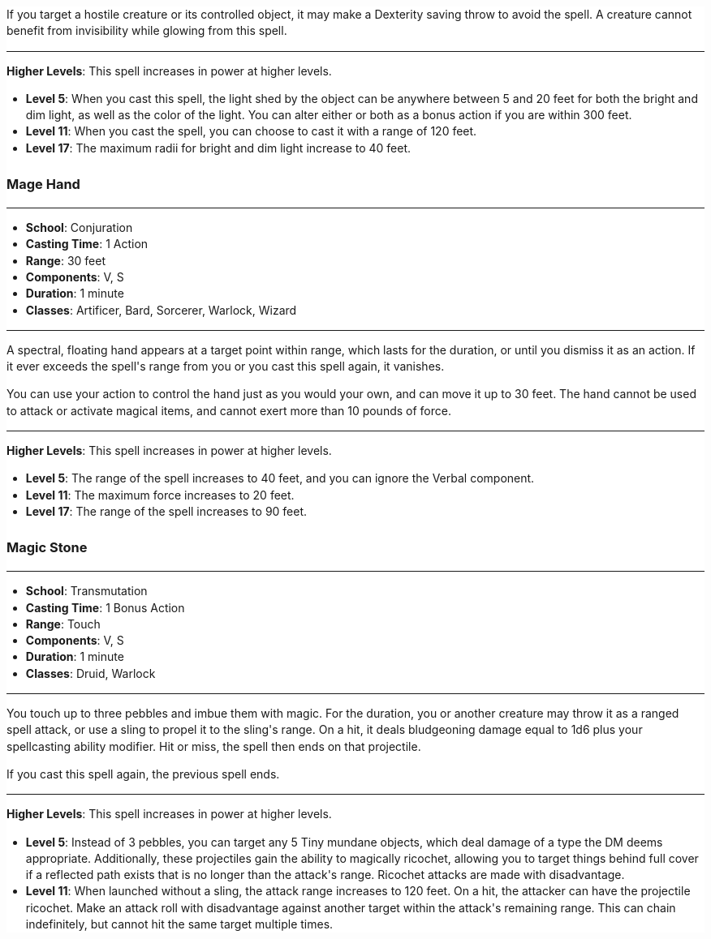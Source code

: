If you target a hostile creature or its controlled object, it may make a Dexterity saving throw to avoid the spell.  A creature cannot benefit from invisibility while glowing from this spell.
___
**Higher Levels**: This spell increases in power at higher levels.
- **Level 5**: When you cast this spell, the light shed by the object can be anywhere between 5 and 20 feet for both the bright and dim light, as well as the color of the light.  You can alter either or both as a bonus action if you are within 300 feet.
- **Level 11**: When you cast the spell, you can choose to cast it with a range of 120 feet.
- **Level 17**: The maximum radii for bright and dim light increase to 40 feet.

### Mage Hand
___
- **School**: Conjuration
- **Casting Time**: 1 Action
- **Range**: 30 feet
- **Components**: V, S
- **Duration**: 1 minute
- **Classes**: Artificer, Bard, Sorcerer, Warlock, Wizard
___
A spectral, floating hand appears at a target point within range, which lasts for the duration, or until you dismiss it as an action.  If it ever exceeds the spell's range from you or you cast this spell again, it vanishes.

You can use your action to control the hand just as you would your own, and can move it up to 30 feet.  The hand cannot be used to attack or activate magical items, and cannot exert more than 10 pounds of force.
___
**Higher Levels**: This spell increases in power at higher levels.
- **Level 5**: The range of the spell increases to 40 feet, and you can ignore the Verbal component.
- **Level 11**: The maximum force increases to 20 feet.
- **Level 17**: The range of the spell increases to 90 feet.

```
```

### Magic Stone
___
- **School**: Transmutation
- **Casting Time**: 1 Bonus Action
- **Range**: Touch
- **Components**: V, S
- **Duration**: 1 minute
- **Classes**: Druid, Warlock
___
You touch up to three pebbles and imbue them with magic.  For the duration, you or another creature may throw it as a ranged spell attack, or use a sling to propel it to the sling's range.  On a hit, it deals bludgeoning damage equal to 1d6 plus your spellcasting ability modifier.  Hit or miss, the spell then ends on that projectile.

If you cast this spell again, the previous spell ends.
___
**Higher Levels**: This spell increases in power at higher levels.
- **Level 5**: Instead of 3 pebbles, you can target any 5 Tiny mundane objects, which deal damage of a type the DM deems appropriate.  Additionally, these projectiles gain the ability to magically ricochet, allowing you to target things behind full cover if a reflected path exists that is no longer than the attack's range.  Ricochet attacks are made with disadvantage.
- **Level 11**: When launched without a sling, the attack range increases to 120 feet.  On a hit, the attacker can have the projectile ricochet.  Make an attack roll with disadvantage against another target within the attack's remaining range.  This can chain indefinitely, but cannot hit the same target multiple times.